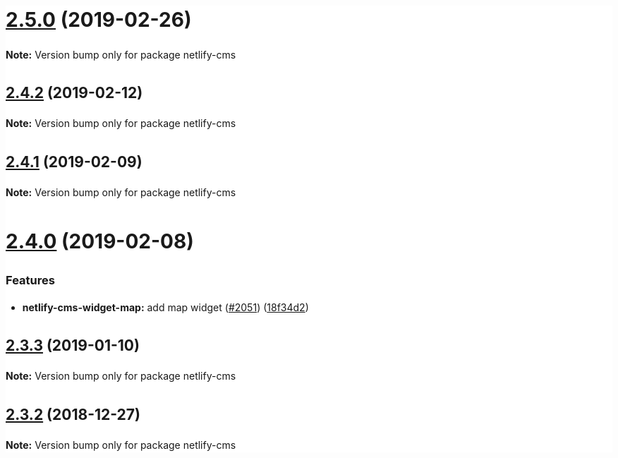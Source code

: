 



# [2.5.0](https://github.com/netlify/netlify-cms/compare/netlify-cms@2.4.2...netlify-cms@2.5.0) (2019-02-26)

**Note:** Version bump only for package netlify-cms





## [2.4.2](https://github.com/netlify/netlify-cms/compare/netlify-cms@2.4.1...netlify-cms@2.4.2) (2019-02-12)

**Note:** Version bump only for package netlify-cms





## [2.4.1](https://github.com/netlify/netlify-cms/compare/netlify-cms@2.4.0...netlify-cms@2.4.1) (2019-02-09)

**Note:** Version bump only for package netlify-cms





# [2.4.0](https://github.com/netlify/netlify-cms/compare/netlify-cms@2.3.3...netlify-cms@2.4.0) (2019-02-08)


### Features

* **netlify-cms-widget-map:** add map widget ([#2051](https://github.com/netlify/netlify-cms/issues/2051)) ([18f34d2](https://github.com/netlify/netlify-cms/commit/18f34d2))





## [2.3.3](https://github.com/netlify/netlify-cms/compare/netlify-cms@2.3.2...netlify-cms@2.3.3) (2019-01-10)

**Note:** Version bump only for package netlify-cms





## [2.3.2](https://github.com/netlify/netlify-cms/compare/netlify-cms@2.3.1...netlify-cms@2.3.2) (2018-12-27)

**Note:** Version bump only for package netlify-cms



